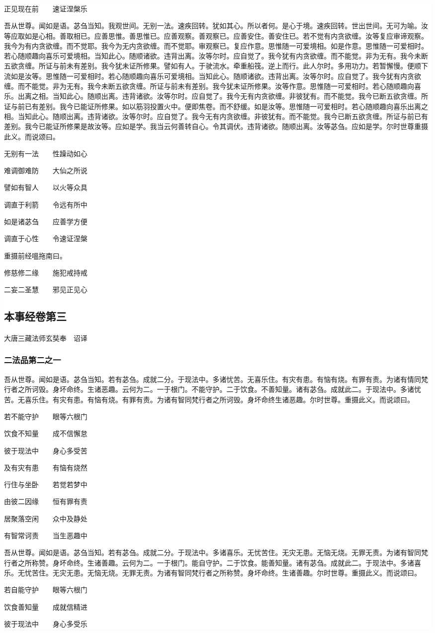 正见现在前　　速证涅槃乐  

吾从世尊。闻如是语。苾刍当知。我观世间。无别一法。速疾回转。犹如其心。所以者何。是心于境。速疾回转。世出世间。无可为喻。汝等应取如是心相。善取相已。应善思惟。善思惟已。应善观察。善观察已。应善安住。善安住已。若不觉有内贪欲缠。汝等复应审谛观察。我今为有内贪欲缠。而不觉耶。我今为无内贪欲缠。而不觉耶。审观察已。复应作意。思惟随一可爱境相。如是作意。思惟随一可爱相时。若心随顺趣向喜乐可爱境相。当知此心。随顺诸欲。违背出离。汝等尔时。应自觉了。我今犹有内贪欲缠。而不能觉。非为无有。我今未断五欲贪缠。所证与前未有差别。我今犹未证所修果。譬如有人。于驶流水。牵重船筏。逆上而行。此人尔时。多用功力。若暂懈慢。便顺下流如是汝等。思惟随一可爱相时。若心随顺趣向喜乐可爱境相。当知此心。随顺诸欲。违背出离。汝等尔时。应自觉了。我今犹有内贪欲缠。而不能觉。非为无有。我今未断五欲贪缠。所证与前未有差别。我今犹未证所修果。汝等作意。思惟随一可爱相时。若心随顺趣向喜乐。出离之相。当知此心。随顺出离。违背诸欲。汝等尔时。应自觉了。我今无有内贪欲缠。非彼犹有。而不能觉。我今已断五欲贪缠。所证与前已有差别。我今已能证所修果。如以筋羽投置火中。便即焦卷。而不舒缓。如是汝等。思惟随一可爱相时。若心随顺趣向喜乐出离之相。当知此心。随顺出离。违背诸欲。汝等尔时。应自觉了。我今无有内贪欲缠。非彼犹有。而不能觉。我今已断五欲贪缠。所证与前已有差别。我今已能证所修果是故汝等。应如是学。我当云何善转自心。令其调伏。违背诸欲。随顺出离。汝等苾刍。应如是学。尔时世尊重摄此义。而说颂曰。  

无别有一法　　性躁动如心  

难调御难防　　大仙之所说  

譬如有智人　　以火等众具  

调直于利箭　　令远有所中  

如是诸苾刍　　应善学方便  

调直于心性　　令速证涅槃  

重摄前经嗢拖南曰。  

修慈修二缘　　施犯戒持戒  

二妄二圣慧　　邪见正见心  

## 本事经卷第三

大唐三藏法师玄奘奉　诏译  

### 二法品第二之一

吾从世尊。闻如是语。苾刍当知。若有苾刍。成就二分。于现法中。多诸忧苦。无喜乐住。有灾有患。有恼有烧。有罪有责。为诸有情同梵行者之所诃毁。身坏命终。生诸恶趣。云何为二。一于根门。不能守护。二于饮食。不善知量。诸有苾刍。成就此二。于现法中。多诸忧苦。无喜乐住。有灾有患。有恼有烧。有罪有责。为诸有智同梵行者之所诃毁。身坏命终生诸恶趣。尔时世尊。重摄此义。而说颂曰。  

若不能守护　　眼等六根门  

饮食不知量　　成不信懈怠  

彼于现法中　　身心多受苦  

及有灾有患　　有恼有烧然  

行住与坐卧　　若觉若梦中  

由彼二因缘　　恒有罪有责  

居聚落空闲　　众中及静处  

有智常诃责　　当生恶趣中  

吾从世尊。闻如是语。苾刍当知。若有苾刍。成就二分。于现法中。多诸喜乐。无忧苦住。无灾无患。无恼无烧。无罪无责。为诸有智同梵行者之所称赞。身坏命终。生诸善趣。云何为二。一于根门。能自守护。二于饮食。能善知量。诸有苾刍。成就此二。于现法中。多诸喜乐。无忧苦住。无灾无患。无恼无烧。无罪无责。为诸有智同梵行者之所称赞。身坏命终。生诸善趣。尔时世尊。重摄此义。而说颂曰。  

若自能守护　　眼等六根门  

饮食善知量　　成就信精进  

彼于现法中　　身心多受乐  
